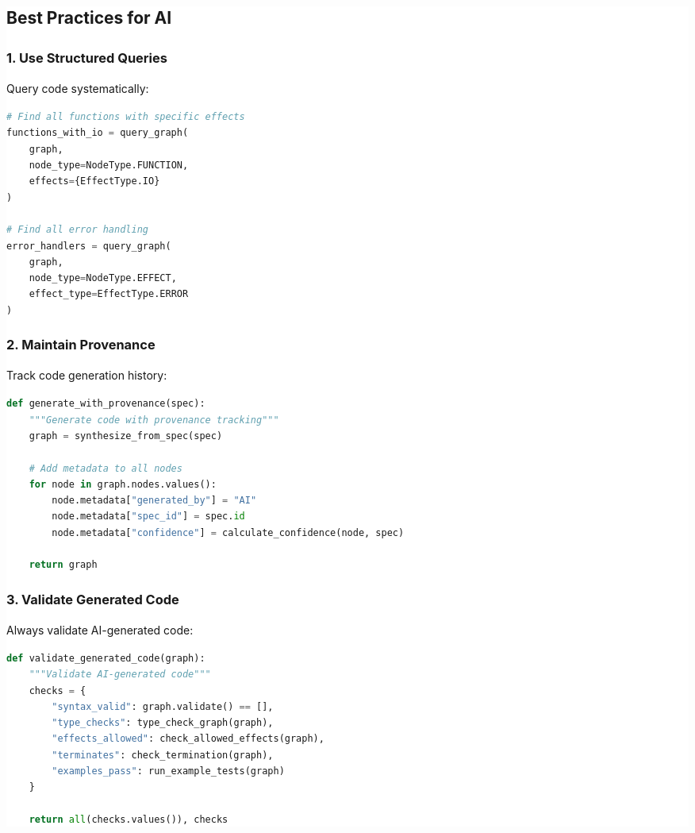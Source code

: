 ```python
```

## Best Practices for AI

### 1. Use Structured Queries

Query code systematically:

```python
# Find all functions with specific effects
functions_with_io = query_graph(
    graph,
    node_type=NodeType.FUNCTION,
    effects={EffectType.IO}
)

# Find all error handling
error_handlers = query_graph(
    graph,
    node_type=NodeType.EFFECT,
    effect_type=EffectType.ERROR
)
```

### 2. Maintain Provenance

Track code generation history:

```python
def generate_with_provenance(spec):
    """Generate code with provenance tracking"""
    graph = synthesize_from_spec(spec)
    
    # Add metadata to all nodes
    for node in graph.nodes.values():
        node.metadata["generated_by"] = "AI"
        node.metadata["spec_id"] = spec.id
        node.metadata["confidence"] = calculate_confidence(node, spec)
    
    return graph
```

### 3. Validate Generated Code

Always validate AI-generated code:

```python
def validate_generated_code(graph):
    """Validate AI-generated code"""
    checks = {
        "syntax_valid": graph.validate() == [],
        "type_checks": type_check_graph(graph),
        "effects_allowed": check_allowed_effects(graph),
        "terminates": check_termination(graph),
        "examples_pass": run_example_tests(graph)
    }
    
    return all(checks.values()), checks
```
